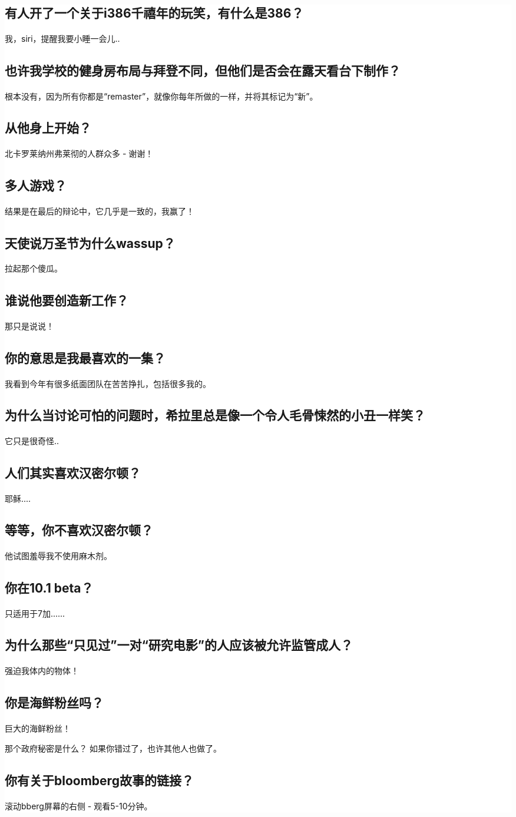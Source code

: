 ## 有人开了一个关于i386千禧年的玩笑，有什么是386？
我，siri，提醒我要小睡一会儿..

## 也许我学校的健身房布局与拜登不同，但他们是否会在露天看台下制作？
根本没有，因为所有你都是“remaster”，就像你每年所做的一样，并将其标记为“新”。

## 从他身上开始？
北卡罗莱纳州弗莱彻的人群众多 - 谢谢！

## 多人游戏？
结果是在最后的辩论中，它几乎是一致的，我赢了！

## 天使说万圣节为什么wassup？
拉起那个傻瓜。

## 谁说他要创造新工作？
那只是说说！

## 你的意思是我最喜欢的一集？
我看到今年有很多纸面团队在苦苦挣扎，包括很多我的。

## 为什么当讨论可怕的问题时，希拉里总是像一个令人毛骨悚然的小丑一样笑？
它只是很奇怪..

## 人们其实喜欢汉密尔顿？
耶稣....

## 等等，你不喜欢汉密尔顿？
他试图羞辱我不使用麻木剂。

## 你在10.1 beta？
只适用于7加......

## 为什么那些“只见过”一对“研究电影”的人应该被允许监管成人？
强迫我体内的物体！

## 你是海鲜粉丝吗？
巨大的海鲜粉丝！

那个政府秘密是什么？
如果你错过了，也许其他人也做了。

## 你有关于bloomberg故事的链接？
滚动bberg屏幕的右侧 - 观看5-10分钟。

